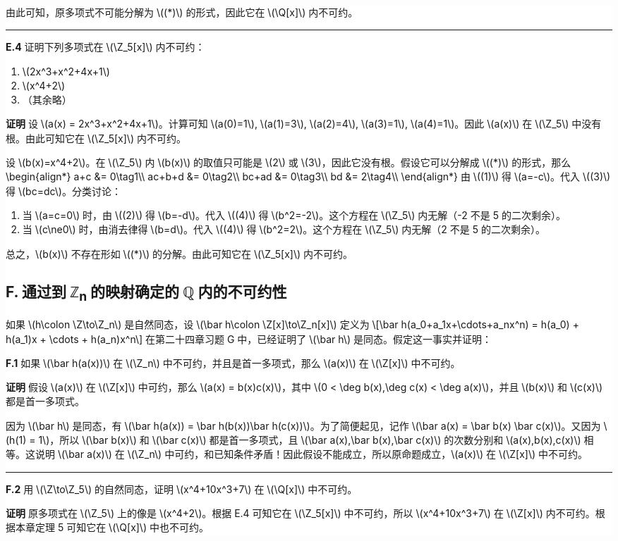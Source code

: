 由此可知，原多项式不可能分解为 \\((\*)\\) 的形式，因此它在 \\(\Q[x]\\) 内不可约。

---

__E.4__ 证明下列多项式在 \\(\Z_5[x]\\) 内不可约：

1. \\(2x^3+x^2+4x+1\\)
2. \\(x^4+2\\)
3. （其余略）

**证明** 设 \\(a(x) = 2x^3+x^2+4x+1\\)。计算可知 \\(a(0)=1\\), \\(a(1)=3\\), \\(a(2)=4\\), \\(a(3)=1\\), \\(a(4)=1\\)。因此 \\(a(x)\\) 在 \\(\Z_5\\) 中没有根。由此可知它在 \\(\Z_5[x]\\) 内不可约。

设 \\(b(x)=x^4+2\\)。在 \\(\Z_5\\) 内 \\(b(x)\\) 的取值只可能是 \\(2\\) 或 \\(3\\)，因此它没有根。假设它可以分解成 \\((\*)\\) 的形式，那么
\begin{align\*}
a+c &= 0\tag1\\\\
ac+b+d &= 0\tag2\\\\
bc+ad &= 0\tag3\\\\
bd &= 2\tag4\\\\
\end{align\*}
由 \\((1)\\) 得 \\(a=-c\\)。代入 \\((3)\\) 得 \\(bc=dc\\)。分类讨论：
1. 当 \\(a=c=0\\) 时，由 \\((2)\\) 得 \\(b=-d\\)。代入 \\((4)\\) 得 \\(b^2=-2\\)。这个方程在 \\(\Z_5\\) 内无解（-2 不是 5 的二次剩余）。
2. 当 \\(c\ne0\\) 时，由消去律得 \\(b=d\\)。代入 \\((4)\\) 得 \\(b^2=2\\)。这个方程在 \\(\Z_5\\) 内无解（2 不是 5 的二次剩余）。

总之，\\(b(x)\\) 不存在形如 \\((\*)\\) 的分解。由此可知它在 \\(\Z_5[x]\\) 内不可约。

## F. 通过到 &Zopf;<sub>n</sub> 的映射确定的 &Qopf; 内的不可约性

如果 \\(h\colon \Z\to\Z_n\\) 是自然同态，设 \\(\bar h\colon \Z[x]\to\Z_n[x]\\) 定义为
\\[\bar h(a_0+a_1x+\cdots+a_nx^n) = h(a_0) + h(a_1)x + \cdots + h(a_n)x^n\\]
在第二十四章习题 G 中，已经证明了 \\(\bar h\\) 是同态。假定这一事实并证明：

__F.1__ 如果 \\(\bar h(a(x))\\) 在 \\(\Z_n\\) 中不可约，并且是首一多项式，那么 \\(a(x)\\) 在 \\(\Z[x]\\) 中不可约。

**证明** 假设 \\(a(x)\\) 在 \\(\Z[x]\\) 中可约，那么 \\(a(x) = b(x)c(x)\\)，其中 \\(0 < \deg b(x),\deg c(x) < \deg a(x)\\)，并且 \\(b(x)\\) 和 \\(c(x)\\) 都是首一多项式。

因为 \\(\bar h\\) 是同态，有 \\(\bar h(a(x)) = \bar h(b(x))\bar h(c(x))\\)。为了简便起见，记作 \\(\bar a(x) = \bar b(x) \bar c(x)\\)。又因为 \\(h(1) = 1\\)，所以 \\(\bar b(x)\\) 和 \\(\bar c(x)\\) 都是首一多项式，且 \\(\bar a(x),\bar b(x),\bar c(x)\\) 的次数分别和 \\(a(x),b(x),c(x)\\) 相等。这说明 \\(\bar a(x)\\) 在 \\(\Z_n\\) 中可约，和已知条件矛盾！因此假设不能成立，所以原命题成立，\\(a(x)\\) 在 \\(\Z[x]\\) 中不可约。

---

__F.2__ 用 \\(\Z\to\Z_5\\) 的自然同态，证明 \\(x^4+10x^3+7\\) 在 \\(\Q[x]\\) 中不可约。

**证明** 原多项式在 \\(\Z_5\\) 上的像是 \\(x^4+2\\)。根据 E.4 可知它在 \\(\Z_5[x]\\) 中不可约，所以 \\(x^4+10x^3+7\\) 在 \\(\Z[x]\\) 内不可约。根据本章定理 5 可知它在 \\(\Q[x]\\) 中也不可约。
